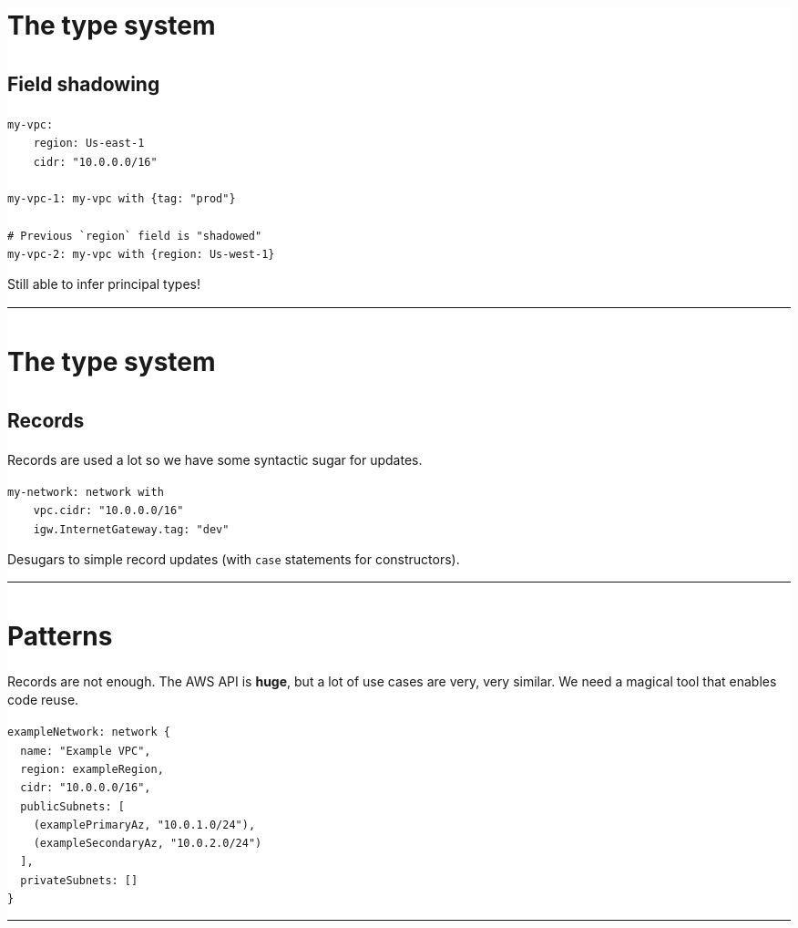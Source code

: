 
# The type system

## Field shadowing

    my-vpc:
        region: Us-east-1
        cidr: "10.0.0.0/16"
    
    my-vpc-1: my-vpc with {tag: "prod"}
    
    # Previous `region` field is "shadowed"
    my-vpc-2: my-vpc with {region: Us-west-1}

Still able to infer principal types!

---

# The type system

## Records

Records are used a lot so we have some syntactic sugar for
updates.

    my-network: network with
        vpc.cidr: "10.0.0.0/16"
        igw.InternetGateway.tag: "dev"

Desugars to simple record updates (with `case` statements
for constructors).

---

# Patterns

Records are not enough.  The AWS API is **huge**, but a lot
of use cases are very, very similar.  We need a magical tool
that enables code reuse.

    exampleNetwork: network {
      name: "Example VPC",
      region: exampleRegion,
      cidr: "10.0.0.0/16",
      publicSubnets: [
        (examplePrimaryAz, "10.0.1.0/24"),
        (exampleSecondaryAz, "10.0.2.0/24")
      ],
      privateSubnets: []
    }

---